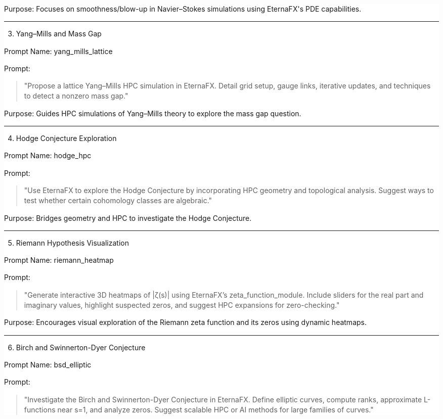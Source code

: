 
Purpose: Focuses on smoothness/blow-up in Navier–Stokes simulations using EternaFX's PDE capabilities.


---

3. Yang–Mills and Mass Gap

Prompt Name: yang_mills_lattice

Prompt:

> "Propose a lattice Yang–Mills HPC simulation in EternaFX. Detail grid setup, gauge links, iterative updates, and techniques to detect a nonzero mass gap."



Purpose: Guides HPC simulations of Yang–Mills theory to explore the mass gap question.


---

4. Hodge Conjecture Exploration

Prompt Name: hodge_hpc

Prompt:

> "Use EternaFX to explore the Hodge Conjecture by incorporating HPC geometry and topological analysis. Suggest ways to test whether certain cohomology classes are algebraic."



Purpose: Bridges geometry and HPC to investigate the Hodge Conjecture.


---

5. Riemann Hypothesis Visualization

Prompt Name: riemann_heatmap

Prompt:

> "Generate interactive 3D heatmaps of |ζ(s)| using EternaFX’s zeta_function_module. Include sliders for the real part and imaginary values, highlight suspected zeros, and suggest HPC expansions for zero-checking."



Purpose: Encourages visual exploration of the Riemann zeta function and its zeros using dynamic heatmaps.


---

6. Birch and Swinnerton-Dyer Conjecture

Prompt Name: bsd_elliptic

Prompt:

> "Investigate the Birch and Swinnerton-Dyer Conjecture in EternaFX. Define elliptic curves, compute ranks, approximate L-functions near s=1, and analyze zeros. Suggest scalable HPC or AI methods for large families of curves."
